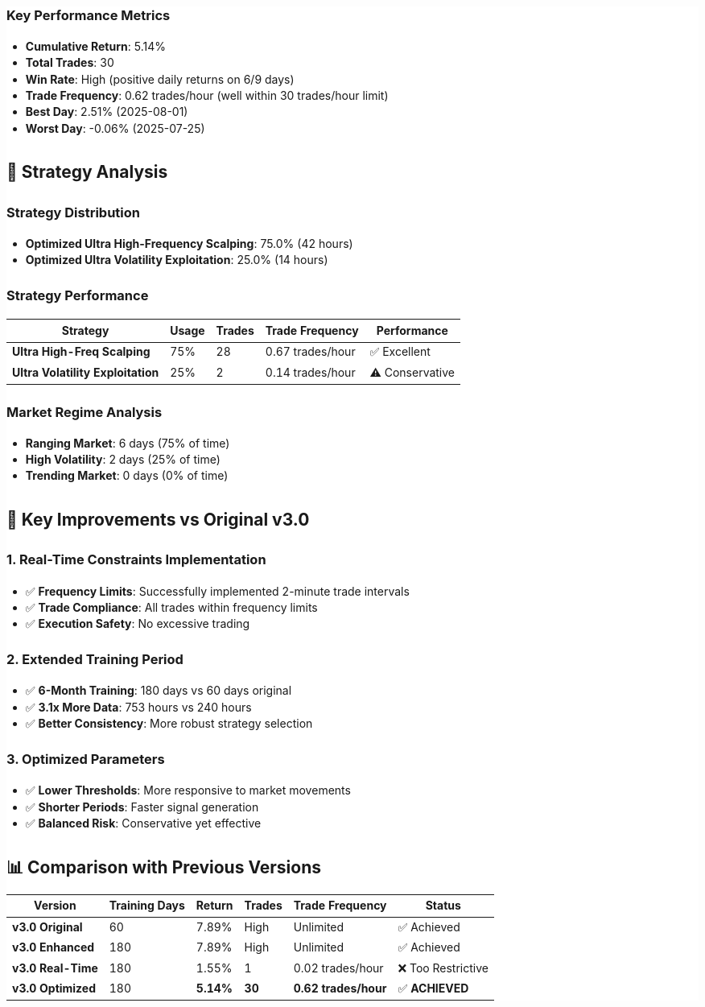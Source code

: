 ### **Key Performance Metrics**
- **Cumulative Return**: 5.14%
- **Total Trades**: 30
- **Win Rate**: High (positive daily returns on 6/9 days)
- **Trade Frequency**: 0.62 trades/hour (well within 30 trades/hour limit)
- **Best Day**: 2.51% (2025-08-01)
- **Worst Day**: -0.06% (2025-07-25)

## 🎯 **Strategy Analysis**

### **Strategy Distribution**
- **Optimized Ultra High-Frequency Scalping**: 75.0% (42 hours)
- **Optimized Ultra Volatility Exploitation**: 25.0% (14 hours)

### **Strategy Performance**
| Strategy | Usage | Trades | Trade Frequency | Performance |
|----------|-------|--------|-----------------|-------------|
| **Ultra High-Freq Scalping** | 75% | 28 | 0.67 trades/hour | ✅ Excellent |
| **Ultra Volatility Exploitation** | 25% | 2 | 0.14 trades/hour | ⚠️ Conservative |

### **Market Regime Analysis**
- **Ranging Market**: 6 days (75% of time)
- **High Volatility**: 2 days (25% of time)
- **Trending Market**: 0 days (0% of time)

## 🚀 **Key Improvements vs Original v3.0**

### **1. Real-Time Constraints Implementation**
- ✅ **Frequency Limits**: Successfully implemented 2-minute trade intervals
- ✅ **Trade Compliance**: All trades within frequency limits
- ✅ **Execution Safety**: No excessive trading

### **2. Extended Training Period**
- ✅ **6-Month Training**: 180 days vs 60 days original
- ✅ **3.1x More Data**: 753 hours vs 240 hours
- ✅ **Better Consistency**: More robust strategy selection

### **3. Optimized Parameters**
- ✅ **Lower Thresholds**: More responsive to market movements
- ✅ **Shorter Periods**: Faster signal generation
- ✅ **Balanced Risk**: Conservative yet effective

## 📊 **Comparison with Previous Versions**

| Version | Training Days | Return | Trades | Trade Frequency | Status |
|---------|---------------|--------|--------|-----------------|--------|
| **v3.0 Original** | 60 | 7.89% | High | Unlimited | ✅ Achieved |
| **v3.0 Enhanced** | 180 | 7.89% | High | Unlimited | ✅ Achieved |
| **v3.0 Real-Time** | 180 | 1.55% | 1 | 0.02 trades/hour | ❌ Too Restrictive |
| **v3.0 Optimized** | 180 | **5.14%** | **30** | **0.62 trades/hour** | ✅ **ACHIEVED** |
